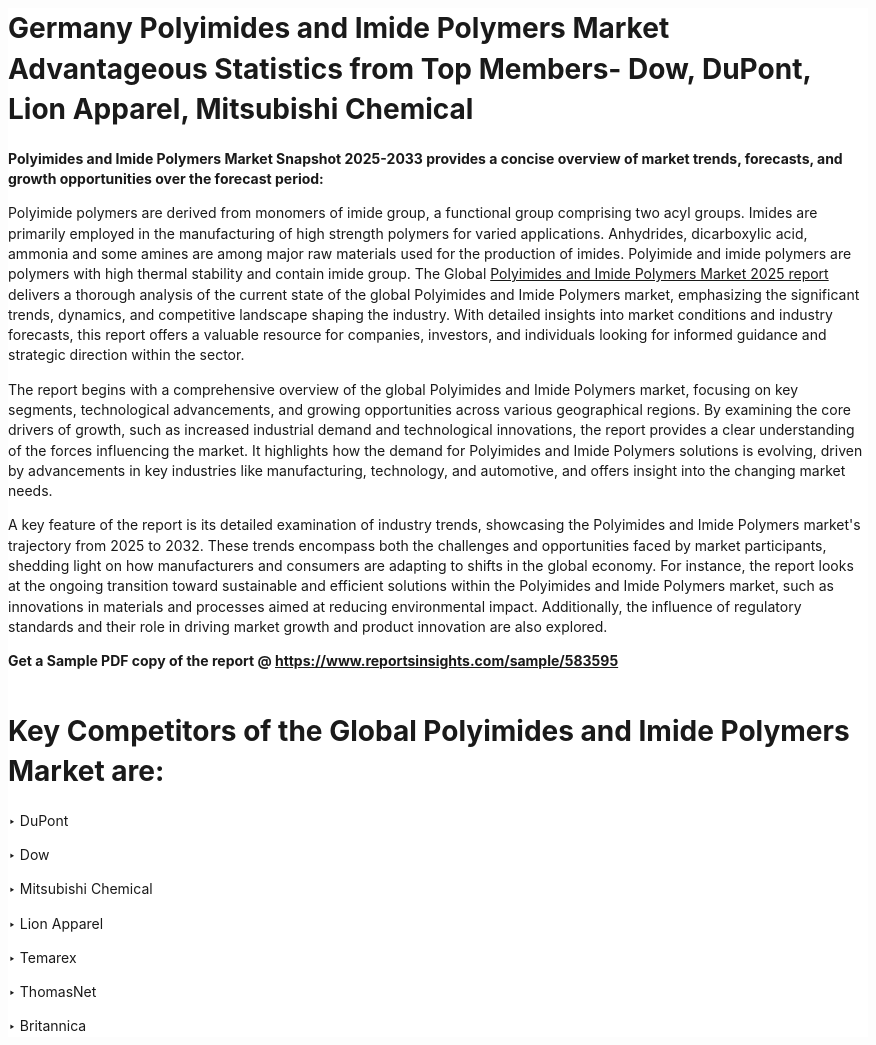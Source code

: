 # Germany Polyimides and Imide Polymers Market Advantageous Statistics from Top Members- Dow, DuPont,  Lion Apparel,  Mitsubishi Chemical

<strong>Polyimides and Imide Polymers Market Snapshot 2025-2033 provides a concise overview of market trends, forecasts, and growth opportunities over the forecast period:</strong>

Polyimide polymers are derived from monomers of imide group, a functional group comprising two acyl groups. Imides are primarily employed in the manufacturing of high strength polymers for varied applications. Anhydrides, dicarboxylic acid, ammonia and some amines are among major raw materials used for the production of imides. Polyimide and imide polymers are polymers with high thermal stability and contain imide group. The Global <a href=https://www.reportsinsights.com/sample/583595>Polyimides and Imide Polymers Market 2025 report</a> delivers a thorough analysis of the current state of the global Polyimides and Imide Polymers market, emphasizing the significant trends, dynamics, and competitive landscape shaping the industry. With detailed insights into market conditions and industry forecasts, this report offers a valuable resource for companies, investors, and individuals looking for informed guidance and strategic direction within the sector.

The report begins with a comprehensive overview of the global Polyimides and Imide Polymers market, focusing on key segments, technological advancements, and growing opportunities across various geographical regions. By examining the core drivers of growth, such as increased industrial demand and technological innovations, the report provides a clear understanding of the forces influencing the market. It highlights how the demand for Polyimides and Imide Polymers solutions is evolving, driven by advancements in key industries like manufacturing, technology, and automotive, and offers insight into the changing market needs.

A key feature of the report is its detailed examination of industry trends, showcasing the Polyimides and Imide Polymers market's trajectory from 2025 to 2032. These trends encompass both the challenges and opportunities faced by market participants, shedding light on how manufacturers and consumers are adapting to shifts in the global economy. For instance, the report looks at the ongoing transition toward sustainable and efficient solutions within the Polyimides and Imide Polymers market, such as innovations in materials and processes aimed at reducing environmental impact. Additionally, the influence of regulatory standards and their role in driving market growth and product innovation are also explored.

<strong>Get a Sample PDF copy of the report @ <a href=https://www.reportsinsights.com/sample/583595>https://www.reportsinsights.com/sample/583595</a></strong>

# <strong>Key Competitors of the Global Polyimides and Imide Polymers Market are:</strong>

‣ DuPont

‣ Dow

‣ Mitsubishi Chemical

‣ Lion Apparel

‣ Temarex

‣ ThomasNet

‣ Britannica
